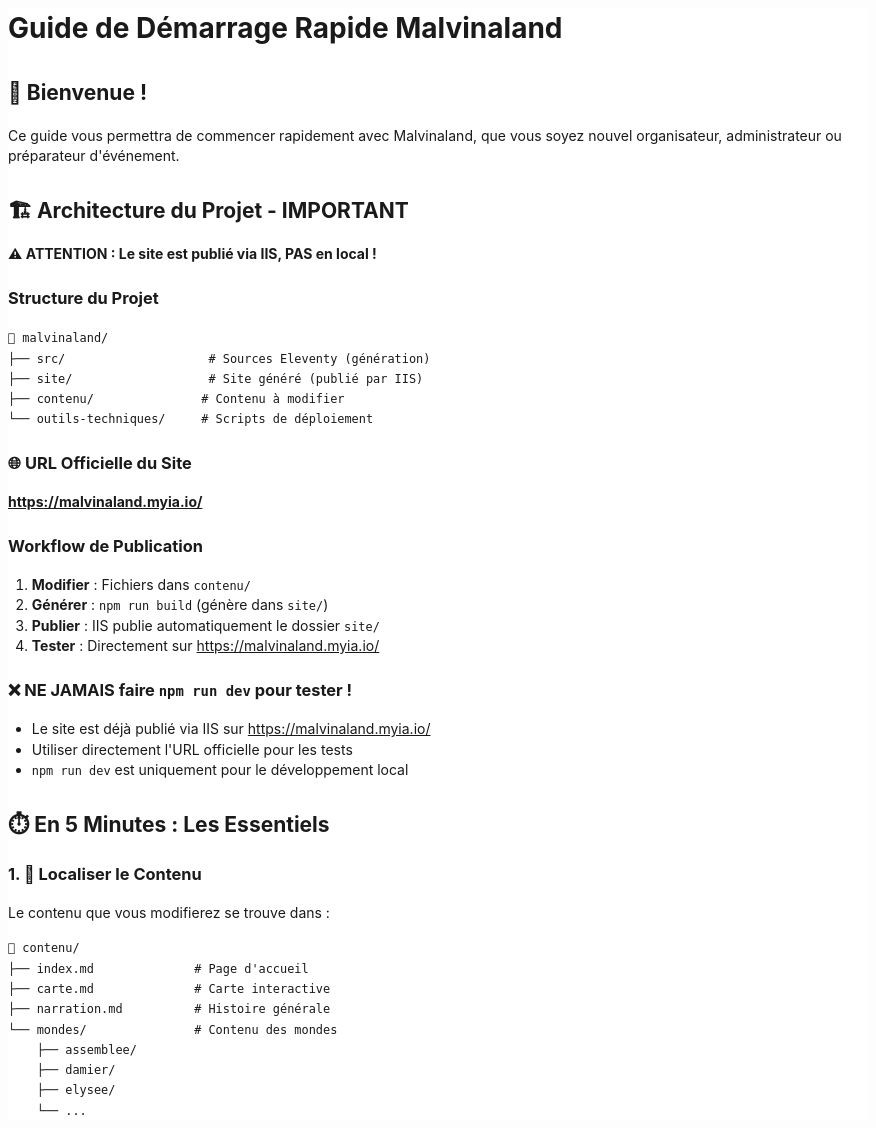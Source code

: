 # Guide de Démarrage Rapide Malvinaland

## 🚀 Bienvenue !

Ce guide vous permettra de commencer rapidement avec Malvinaland, que vous soyez nouvel organisateur, administrateur ou préparateur d'événement.

## 🏗️ Architecture du Projet - IMPORTANT

**⚠️ ATTENTION : Le site est publié via IIS, PAS en local !**

### Structure du Projet
```
📁 malvinaland/
├── src/                    # Sources Eleventy (génération)
├── site/                   # Site généré (publié par IIS)
├── contenu/               # Contenu à modifier
└── outils-techniques/     # Scripts de déploiement
```

### 🌐 URL Officielle du Site
**https://malvinaland.myia.io/**

### Workflow de Publication
1. **Modifier** : Fichiers dans `contenu/`
2. **Générer** : `npm run build` (génère dans `site/`)
3. **Publier** : IIS publie automatiquement le dossier `site/`
4. **Tester** : Directement sur https://malvinaland.myia.io/

### ❌ NE JAMAIS faire `npm run dev` pour tester !
- Le site est déjà publié via IIS sur https://malvinaland.myia.io/
- Utiliser directement l'URL officielle pour les tests
- `npm run dev` est uniquement pour le développement local

## ⏱️ En 5 Minutes : Les Essentiels

### 1. 📁 Localiser le Contenu
Le contenu que vous modifierez se trouve dans :
```
📁 contenu/
├── index.md              # Page d'accueil
├── carte.md              # Carte interactive
├── narration.md          # Histoire générale
└── mondes/               # Contenu des mondes
    ├── assemblee/
    ├── damier/
    ├── elysee/
    └── ...
```
